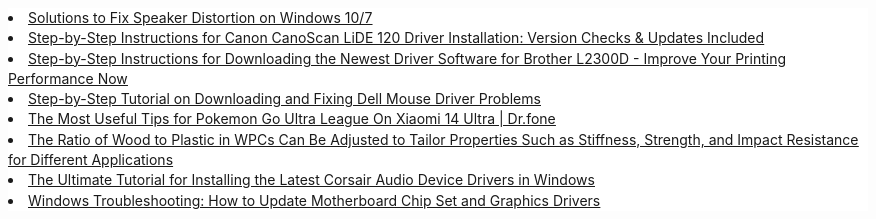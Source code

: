 <li><a href="https://win-howtos.techidaily.com/solutions-to-fix-speaker-distortion-on-windows-107/"><u>Solutions to Fix Speaker Distortion on Windows 10/7</u></a></li>
<li><a href="https://win-dash.techidaily.com/step-by-step-instructions-for-canon-canoscan-lide-120-driver-installation-version-checks-and-updates-included/"><u>Step-by-Step Instructions for Canon CanoScan LiDE 120 Driver Installation: Version Checks & Updates Included</u></a></li>
<li><a href="https://win-dash.techidaily.com/step-by-step-instructions-for-downloading-the-newest-driver-software-for-brother-l2300d-improve-your-printing-performance-now/"><u>Step-by-Step Instructions for Downloading the Newest Driver Software for Brother L2300D - Improve Your Printing Performance Now</u></a></li>
<li><a href="https://win-dash.techidaily.com/step-by-step-tutorial-on-downloading-and-fixing-dell-mouse-driver-problems/"><u>Step-by-Step Tutorial on Downloading and Fixing Dell Mouse Driver Problems</u></a></li>
<li><a href="https://android-pokemon-go.techidaily.com/the-most-useful-tips-for-pokemon-go-ultra-league-on-xiaomi-14-ultra-drfone-by-drfone-virtual-android/"><u>The Most Useful Tips for Pokemon Go Ultra League On Xiaomi 14 Ultra | Dr.fone</u></a></li>
<li><a href="https://win-dash.techidaily.com/1722962208767-the-ratio-of-wood-to-plastic-in-wpcs-can-be-adjusted-to-tailor-properties-such-as-stiffness-strength-and-impact-resistance-for-different-applications/"><u>The Ratio of Wood to Plastic in WPCs Can Be Adjusted to Tailor Properties Such as Stiffness, Strength, and Impact Resistance for Different Applications</u></a></li>
<li><a href="https://win-dash.techidaily.com/the-ultimate-tutorial-for-installing-the-latest-corsair-audio-device-drivers-in-windows/"><u>The Ultimate Tutorial for Installing the Latest Corsair Audio Device Drivers in Windows</u></a></li>
<li><a href="https://win-dash.techidaily.com/windows-troubleshooting-how-to-update-motherboard-chip-set-and-graphics-drivers/"><u>Windows Troubleshooting: How to Update Motherboard Chip Set and Graphics Drivers</u></a></li>
</ul></div>
